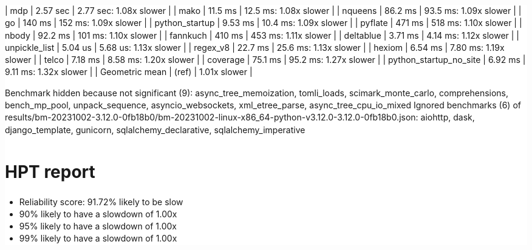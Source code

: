| mdp                        | 2.57 sec                                               | 2.77 sec: 1.08x slower                                         |
| mako                       | 11.5 ms                                                | 12.5 ms: 1.08x slower                                          |
| nqueens                    | 86.2 ms                                                | 93.5 ms: 1.09x slower                                          |
| go                         | 140 ms                                                 | 152 ms: 1.09x slower                                           |
| python_startup             | 9.53 ms                                                | 10.4 ms: 1.09x slower                                          |
| pyflate                    | 471 ms                                                 | 518 ms: 1.10x slower                                           |
| nbody                      | 92.2 ms                                                | 101 ms: 1.10x slower                                           |
| fannkuch                   | 410 ms                                                 | 453 ms: 1.11x slower                                           |
| deltablue                  | 3.71 ms                                                | 4.14 ms: 1.12x slower                                          |
| unpickle_list              | 5.04 us                                                | 5.68 us: 1.13x slower                                          |
| regex_v8                   | 22.7 ms                                                | 25.6 ms: 1.13x slower                                          |
| hexiom                     | 6.54 ms                                                | 7.80 ms: 1.19x slower                                          |
| telco                      | 7.18 ms                                                | 8.58 ms: 1.20x slower                                          |
| coverage                   | 75.1 ms                                                | 95.2 ms: 1.27x slower                                          |
| python_startup_no_site     | 6.92 ms                                                | 9.11 ms: 1.32x slower                                          |
| Geometric mean             | (ref)                                                  | 1.01x slower                                                   |

Benchmark hidden because not significant (9): async_tree_memoization, tomli_loads, scimark_monte_carlo, comprehensions, bench_mp_pool, unpack_sequence, asyncio_websockets, xml_etree_parse, async_tree_cpu_io_mixed
Ignored benchmarks (6) of results/bm-20231002-3.12.0-0fb18b0/bm-20231002-linux-x86_64-python-v3.12.0-3.12.0-0fb18b0.json: aiohttp, dask, django_template, gunicorn, sqlalchemy_declarative, sqlalchemy_imperative


# HPT report

- Reliability score: 91.72% likely to be slow
- 90% likely to have a slowdown of 1.00x
- 95% likely to have a slowdown of 1.00x
- 99% likely to have a slowdown of 1.00x
